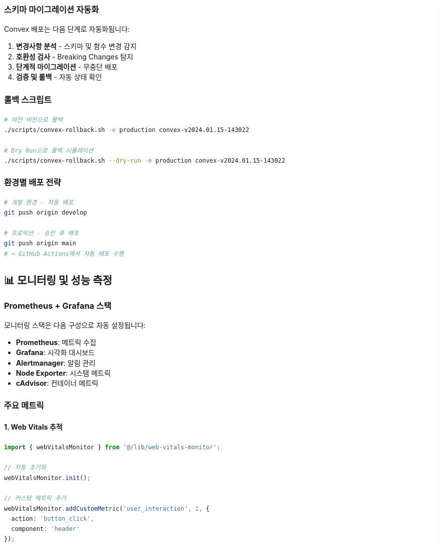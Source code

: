 ### 스키마 마이그레이션 자동화

Convex 배포는 다음 단계로 자동화됩니다:

1. **변경사항 분석** - 스키마 및 함수 변경 감지
2. **호환성 검사** - Breaking Changes 탐지
3. **단계적 마이그레이션** - 무중단 배포
4. **검증 및 롤백** - 자동 상태 확인

### 롤백 스크립트

```bash
# 이전 버전으로 롤백
./scripts/convex-rollback.sh -e production convex-v2024.01.15-143022

# Dry Run으로 롤백 시뮬레이션
./scripts/convex-rollback.sh --dry-run -e production convex-v2024.01.15-143022
```

### 환경별 배포 전략

```bash
# 개발 환경 - 자동 배포
git push origin develop

# 프로덕션 - 승인 후 배포
git push origin main
# → GitHub Actions에서 자동 배포 수행
```

## 📊 모니터링 및 성능 측정

### Prometheus + Grafana 스택

모니터링 스택은 다음 구성으로 자동 설정됩니다:

- **Prometheus**: 메트릭 수집
- **Grafana**: 시각화 대시보드
- **Alertmanager**: 알림 관리
- **Node Exporter**: 시스템 메트릭
- **cAdvisor**: 컨테이너 메트릭

### 주요 메트릭

#### 1. Web Vitals 추적
```typescript
import { webVitalsMonitor } from '@/lib/web-vitals-monitor';

// 자동 초기화
webVitalsMonitor.init();

// 커스텀 메트릭 추가
webVitalsMonitor.addCustomMetric('user_interaction', 1, {
  action: 'button_click',
  component: 'header'
});
```
